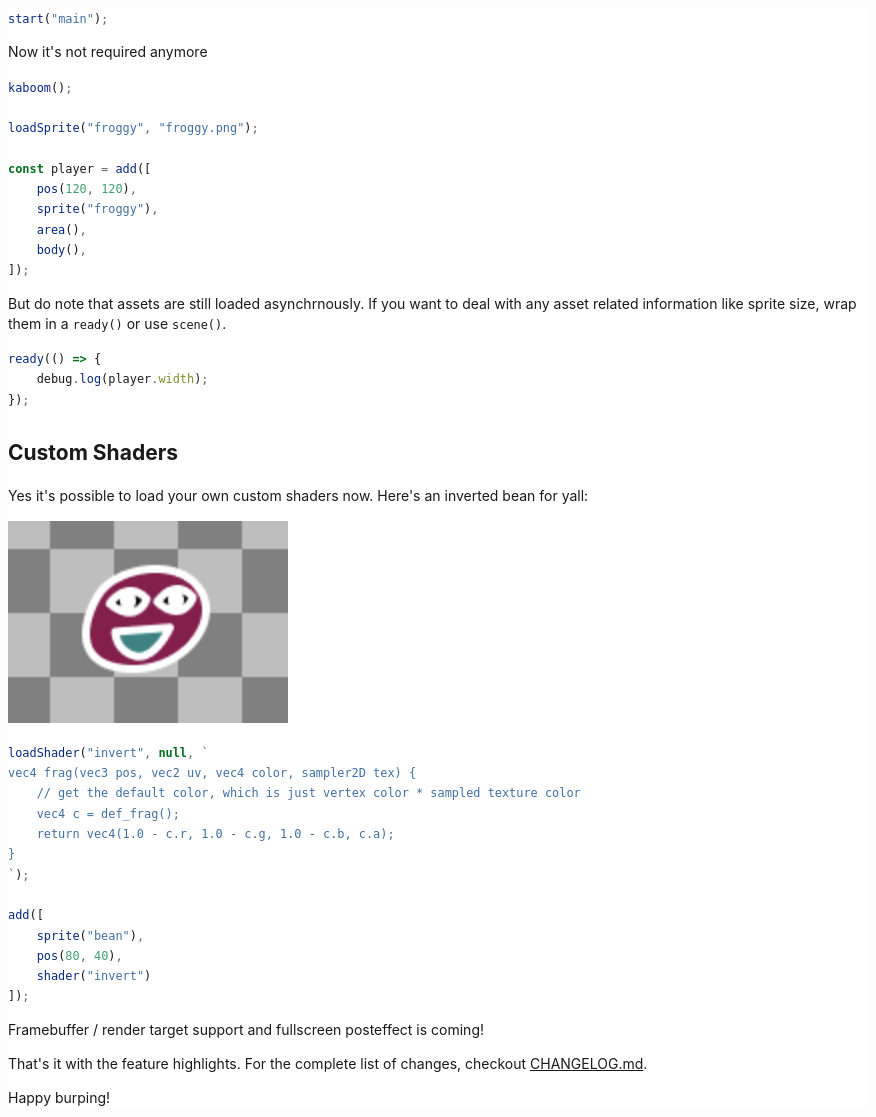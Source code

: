 ```js
start("main");
```

Now it's not required anymore

```js
kaboom();

loadSprite("froggy", "froggy.png");

const player = add([
	pos(120, 120),
	sprite("froggy"),
	area(),
	body(),
]);
```

But do note that assets are still loaded asynchrnously. If you want to deal with any asset related information like sprite size, wrap them in a `ready()` or use `scene()`.

```js
ready(() => {
	debug.log(player.width);
});
```

## Custom Shaders

Yes it's possible to load your own custom shaders now. Here's an inverted bean for yall:

![invbean](2000/invbean.png)

```js
loadShader("invert", null, `
vec4 frag(vec3 pos, vec2 uv, vec4 color, sampler2D tex) {
	// get the default color, which is just vertex color * sampled texture color
	vec4 c = def_frag();
	return vec4(1.0 - c.r, 1.0 - c.g, 1.0 - c.b, c.a);
}
`);

add([
	sprite("bean"),
	pos(80, 40),
	shader("invert")
]);
```

Framebuffer / render target support and fullscreen posteffect is coming!

That's it with the feature highlights. For the complete list of changes, checkout [CHANGELOG.md](https://github.com/replit/kaboom/blob/master/CHANGELOG.md#v200000-burp-mode).

Happy burping!
